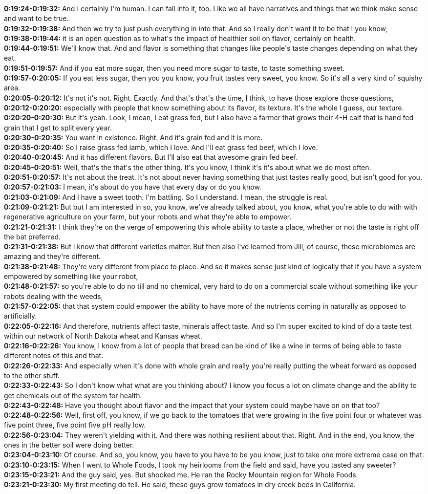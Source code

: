 **0:19:24-0:19:32:**  And I certainly I'm human. I can fall into it, too. Like we all have narratives and things that we think make sense and want to be true.  
**0:19:32-0:19:38:**  And then we try to just push everything in into that. And so I really don't want it to be that I you know,  
**0:19:38-0:19:44:**  it is an open question as to what's the impact of healthier soil on flavor, certainly on health.  
**0:19:44-0:19:51:**  We'll know that. And and flavor is something that changes like people's taste changes depending on what they eat.  
**0:19:51-0:19:57:**  And if you eat more sugar, then you need more sugar to taste, to taste something sweet.  
**0:19:57-0:20:05:**  If you eat less sugar, then you you know, you fruit tastes very sweet, you know. So it's all a very kind of squishy area.  
**0:20:05-0:20:12:**  It's not it's not. Right. Exactly. And that's that's the time, I think, to have those explore those questions,  
**0:20:12-0:20:20:**  especially with people that know something about its flavor, its texture. It's the whole I guess, our texture.  
**0:20:20-0:20:30:**  But it's yeah. Look, I mean, I eat grass fed, but I also have a farmer that grows their 4-H calf that is hand fed grain that I get to split every year.  
**0:20:30-0:20:35:**  You want in existence. Right. And it's grain fed and it is more.  
**0:20:35-0:20:40:**  So I raise grass fed lamb, which I love. And I'll eat grass fed beef, which I love.  
**0:20:40-0:20:45:**  And it has different flavors. But I'll also eat that awesome grain fed beef.  
**0:20:45-0:20:51:**  Well, that's the that's the other thing. It's you know, I think it's it's about what we do most often.  
**0:20:51-0:20:57:**  It's not about the treat. It's not about never having something that just tastes really good, but isn't good for you.  
**0:20:57-0:21:03:**  I mean, it's about do you have that every day or do you know.  
**0:21:03-0:21:09:**  And I have a sweet tooth. I'm battling. So I understand. I mean, the struggle is real.  
**0:21:09-0:21:21:**  But but I am interested in so, you know, we've already talked about, you know, what you're able to do with with regenerative agriculture on your farm, but your robots and what they're able to empower.  
**0:21:21-0:21:31:**  I think they're on the verge of empowering this whole ability to taste a place, whether or not the taste is right off the bat preferred.  
**0:21:31-0:21:38:**  But I know that different varieties matter. But then also I've learned from Jill, of course, these microbiomes are amazing and they're different.  
**0:21:38-0:21:48:**  They're very different from place to place. And so it makes sense just kind of logically that if you have a system empowered by something like your robot,  
**0:21:48-0:21:57:**  so you're able to do no till and no chemical, very hard to do on a commercial scale without something like your robots dealing with the weeds,  
**0:21:57-0:22:05:**  that that system could empower the ability to have more of the nutrients coming in naturally as opposed to artificially.  
**0:22:05-0:22:16:**  And therefore, nutrients affect taste, minerals affect taste. And so I'm super excited to kind of do a taste test within our network of North Dakota wheat and Kansas wheat.  
**0:22:16-0:22:26:**  You know, I know from a lot of people that bread can be kind of like a wine in terms of being able to taste different notes of this and that.  
**0:22:26-0:22:33:**  And especially when it's done with whole grain and really you're really putting the wheat forward as opposed to the other stuff.  
**0:22:33-0:22:43:**  So I don't know what what are you thinking about? I know you focus a lot on climate change and the ability to get chemicals out of the system for health.  
**0:22:43-0:22:48:**  Have you thought about flavor and the impact that your system could maybe have on on that too?  
**0:22:48-0:22:56:**  Well, first off, you know, if we go back to the tomatoes that were growing in the five point four or whatever was five point three, five point five pH really low.  
**0:22:56-0:23:04:**  They weren't yielding with it. And there was nothing resilient about that. Right. And in the end, you know, the ones in the better soil were doing better.  
**0:23:04-0:23:10:**  Of course. And so, you know, you have to you have to be you know, just to take one more extreme case on that.  
**0:23:10-0:23:15:**  When I went to Whole Foods, I took my heirlooms from the field and said, have you tasted any sweeter?  
**0:23:15-0:23:21:**  And the guy said, yes. But shocked me. He ran the Rocky Mountain region for Whole Foods.  
**0:23:21-0:23:30:**  My first meeting do tell. He said, these guys grow tomatoes in dry creek beds in California.  